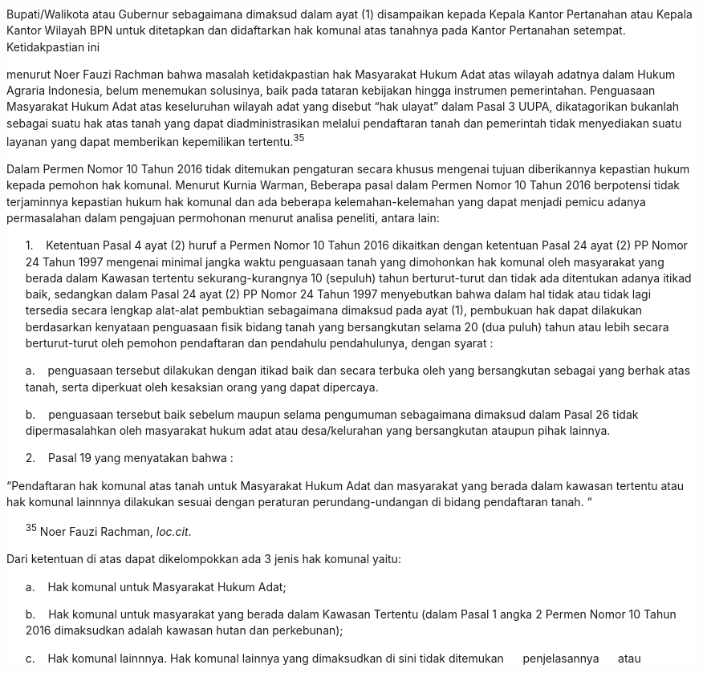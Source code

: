<p><span class="font3">Bupati/Walikota atau Gubernur sebagaimana dimaksud dalam ayat (1) disampaikan kepada Kepala Kantor Pertanahan atau Kepala Kantor Wilayah BPN untuk ditetapkan dan didaftarkan hak komunal atas tanahnya pada Kantor Pertanahan setempat. Ketidakpastian ini</span></p>
<p><span class="font3">menurut Noer Fauzi Rachman bahwa masalah ketidakpastian hak Masyarakat Hukum Adat atas wilayah adatnya dalam Hukum Agraria Indonesia, belum menemukan solusinya, baik pada tataran kebijakan hingga instrumen pemerintahan. Penguasaan Masyarakat Hukum Adat atas keseluruhan wilayah adat yang disebut “hak ulayat” dalam Pasal 3 UUPA, dikatagorikan bukanlah sebagai suatu hak atas tanah yang dapat diadministrasikan melalui pendaftaran tanah dan pemerintah tidak menyediakan suatu layanan yang dapat memberikan kepemilikan tertentu.<sup>35</sup></span></p>
<p><span class="font3">Dalam Permen Nomor 10 Tahun 2016 tidak ditemukan pengaturan secara khusus mengenai tujuan diberikannya kepastian hukum kepada pemohon hak komunal. Menurut Kurnia Warman, Beberapa pasal dalam Permen Nomor 10 Tahun 2016 berpotensi tidak terjaminnya kepastian hukum hak komunal dan ada beberapa kelemahan-kelemahan yang dapat menjadi pemicu adanya permasalahan dalam pengajuan permohonan menurut analisa peneliti, antara lain:</span></p>
<ul style="list-style:none;"><li>
<p><span class="font3">1. &nbsp;&nbsp;&nbsp;Ketentuan Pasal 4 ayat (2) huruf a Permen Nomor 10 Tahun 2016 dikaitkan dengan ketentuan Pasal 24 ayat (2) PP Nomor 24 Tahun 1997 mengenai minimal jangka waktu penguasaan tanah yang dimohonkan hak komunal oleh masyarakat yang berada dalam Kawasan tertentu sekurang-kurangnya 10 (sepuluh) tahun berturut-turut dan tidak ada ditentukan adanya itikad baik, sedangkan dalam Pasal 24 ayat (2) PP Nomor 24 Tahun 1997 menyebutkan bahwa dalam hal tidak atau tidak lagi tersedia secara lengkap alat-alat pembuktian sebagaimana dimaksud pada ayat (1), pembukuan hak dapat dilakukan berdasarkan kenyataan penguasaan fisik bidang tanah yang bersangkutan selama 20 (dua puluh) tahun atau lebih secara berturut-turut oleh pemohon pendaftaran dan pendahulu pendahulunya, dengan syarat :</span></p></li></ul>
<ul style="list-style:none;"><li>
<p><span class="font3">a. &nbsp;&nbsp;&nbsp;penguasaan tersebut dilakukan dengan itikad baik dan secara terbuka oleh yang bersangkutan sebagai yang berhak atas tanah, serta diperkuat oleh kesaksian orang yang dapat dipercaya.</span></p></li>
<li>
<p><span class="font3">b. &nbsp;&nbsp;&nbsp;penguasaan tersebut baik sebelum maupun selama pengumuman sebagaimana dimaksud dalam Pasal 26 tidak dipermasalahkan oleh masyarakat hukum adat atau desa/kelurahan yang bersangkutan ataupun pihak lainnya.</span></p></li></ul>
<ul style="list-style:none;"><li>
<p><span class="font3">2. &nbsp;&nbsp;&nbsp;Pasal 19 yang menyatakan bahwa :</span></p></li></ul>
<p><span class="font3">“Pendaftaran hak komunal atas tanah untuk Masyarakat Hukum Adat dan masyarakat yang berada dalam kawasan tertentu atau hak komunal lainnnya dilakukan sesuai dengan peraturan perundang-undangan di bidang pendaftaran tanah. “</span></p>
<ul style="list-style:none;"><li>
<p><span class="font3"><sup>35</sup> Noer Fauzi Rachman, </span><span class="font3" style="font-style:italic;">loc.cit</span><span class="font3">.</span></p></li></ul>
<p><span class="font3">Dari ketentuan di atas dapat dikelompokkan ada 3 jenis hak komunal yaitu:</span></p>
<ul style="list-style:none;"><li>
<p><span class="font3">a. &nbsp;&nbsp;&nbsp;Hak komunal untuk Masyarakat Hukum Adat;</span></p></li>
<li>
<p><span class="font3">b. &nbsp;&nbsp;&nbsp;Hak komunal untuk masyarakat yang berada dalam Kawasan Tertentu (dalam Pasal 1 angka 2 Permen Nomor 10 Tahun 2016 dimaksudkan adalah kawasan hutan dan perkebunan);</span></p></li>
<li>
<p><span class="font3">c. &nbsp;&nbsp;&nbsp;Hak komunal lainnnya. Hak komunal lainnya yang dimaksudkan di sini tidak ditemukan &nbsp;&nbsp;&nbsp;&nbsp;&nbsp;penjelasannya &nbsp;&nbsp;&nbsp;&nbsp;&nbsp;atau</span></p></li></ul>
